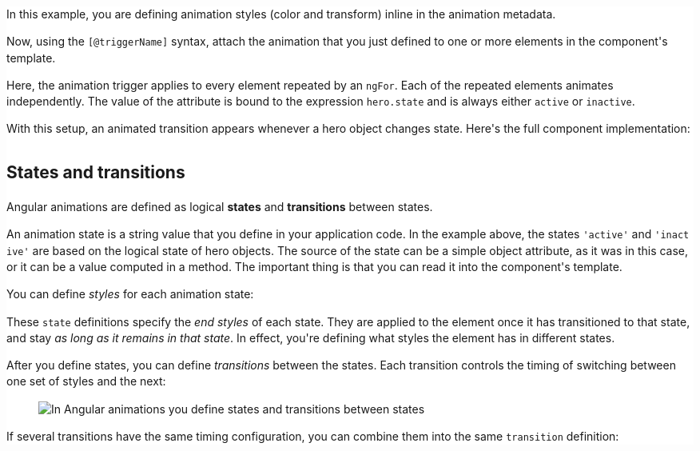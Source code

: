 <div class="alert is-helpful">

In this example, you are defining animation styles (color and transform) inline in the
animation metadata.

</div>

Now, using the `[@triggerName]` syntax, attach the animation that you just defined to
one or more elements in the component's template.

<code-example path="animations/src/app/hero-list-basic.component.ts" region="template" title="hero-list-basic.component.ts (excerpt)" linenums="false"></code-example>

Here, the animation trigger applies to every element repeated by an `ngFor`. Each of
the repeated elements animates independently. The value of the
attribute is bound to the expression `hero.state` and is always either `active` or `inactive`.

With this setup, an animated transition appears whenever a hero object changes state.
Here's the full component implementation:

<code-example path="animations/src/app/hero-list-basic.component.ts" title="hero-list-basic.component.ts"></code-example>

## States and transitions

Angular animations are defined as logical **states** and **transitions**
between states.

An animation state is a string value that you define in your application code. In the example
above, the states `'active'` and `'inactive'` are based on the logical state of
hero objects. The source of the state can be a simple object attribute, as it was in this case,
or it can be a value computed in a method. The important thing is that you can read it into the
component's template.

You can define *styles* for each animation state:

<code-example path="animations/src/app/hero-list-basic.component.ts" region="states" title="src/app/hero-list-basic.component.ts" linenums="false"></code-example>

These `state` definitions specify the *end styles* of each state.
They are applied to the element once it has transitioned to that state, and stay
*as long as it remains in that state*. In effect, you're defining what styles the element has in different states.

After you define states, you can define *transitions* between the states. Each transition
controls the timing of switching between one set of styles and the next:

<code-example path="animations/src/app/hero-list-basic.component.ts" region="transitions" title="src/app/hero-list-basic.component.ts" linenums="false"></code-example>

<figure>
  <img src="generated/images/guide/animations/ng_animate_transitions_inactive_active.png" alt="In Angular animations you define states and transitions between states" width="400">
</figure>

If several transitions have the same timing configuration, you can combine
them into the same `transition` definition:
